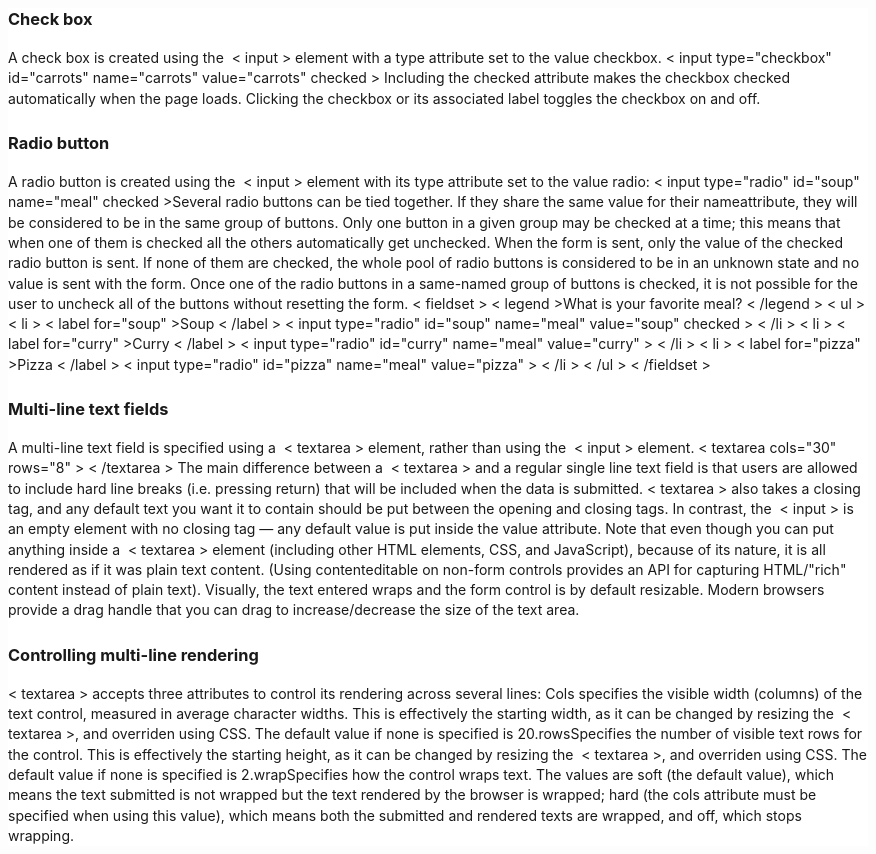 

### Check box
A check box is created using the  < input > element with a type attribute set to the value checkbox.
 < input type="checkbox" id="carrots" name="carrots" value="carrots" checked > Including the checked attribute makes the checkbox checked automatically when the page loads. Clicking the checkbox or its associated label toggles the checkbox on and off.

### Radio button
A radio button is created using the  < input > element with its type attribute set to the value radio:
 < input type="radio" id="soup" name="meal" checked >Several radio buttons can be tied together. If they share the same value for their nameattribute, they will be considered to be in the same group of buttons. Only one button in a given group may be checked at a time; this means that when one of them is checked all the others automatically get unchecked. When the form is sent, only the value of the checked radio button is sent. If none of them are checked, the whole pool of radio buttons is considered to be in an unknown state and no value is sent with the form. Once one of the radio buttons in a same-named group of buttons is checked, it is not possible for the user to uncheck all of the buttons without resetting the form.
 < fieldset >  < legend >What is your favorite meal? < /legend >  < ul >  < li >  < label for="soup" >Soup < /label >  < input type="radio" id="soup" name="meal" value="soup" checked >  < /li >  < li >  < label for="curry" >Curry < /label >  < input type="radio" id="curry" name="meal" value="curry" >  < /li >  < li >  < label for="pizza" >Pizza < /label >  < input type="radio" id="pizza" name="meal" value="pizza" >  < /li >  < /ul >  < /fieldset >



### Multi-line text fields
A multi-line text field is specified using a  < textarea > element, rather than using the  < input > element.
 < textarea cols="30" rows="8" > < /textarea >
The main difference between a  < textarea > and a regular single line text field is that users are allowed to include hard line breaks (i.e. pressing return) that will be included when the data is submitted.
 < textarea > also takes a closing tag, and any default text you want it to contain should be put between the opening and closing tags. In contrast, the  < input > is an empty element with no closing tag — any default value is put inside the value attribute.
Note that even though you can put anything inside a  < textarea > element (including other HTML elements, CSS, and JavaScript), because of its nature, it is all rendered as if it was plain text content. (Using contenteditable on non-form controls provides an API for capturing HTML/"rich" content instead of plain text).
Visually, the text entered wraps and the form control is by default resizable. Modern browsers provide a drag handle that you can drag to increase/decrease the size of the text area.




### Controlling multi-line rendering
 < textarea > accepts three attributes to control its rendering across several lines:
Cols specifies the visible width (columns) of the text control, measured in average character widths. This is effectively the starting width, as it can be changed by resizing the  < textarea >, and overriden using CSS. The default value if none is specified is 20.rowsSpecifies the number of visible text rows for the control. This is effectively the starting height, as it can be changed by resizing the  < textarea >, and overriden using CSS. The default value if none is specified is 2.wrapSpecifies how the control wraps text. The values are soft (the default value), which means the text submitted is not wrapped but the text rendered by the browser is wrapped; hard (the cols attribute must be specified when using this value), which means both the submitted and rendered texts are wrapped, and off, which stops wrapping.
